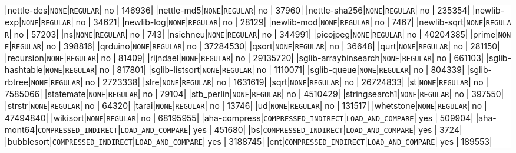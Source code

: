 |nettle-des|`NONE`|`REGULAR`| no | 146936|
|nettle-md5|`NONE`|`REGULAR`| no | 37960|
|nettle-sha256|`NONE`|`REGULAR`| no | 235354|
|newlib-exp|`NONE`|`REGULAR`| no | 34621|
|newlib-log|`NONE`|`REGULAR`| no | 28129|
|newlib-mod|`NONE`|`REGULAR`| no | 7467|
|newlib-sqrt|`NONE`|`REGULAR`| no | 57203|
|ns|`NONE`|`REGULAR`| no | 743|
|nsichneu|`NONE`|`REGULAR`| no | 344991|
|picojpeg|`NONE`|`REGULAR`| no | 40204385|
|prime|`NONE`|`REGULAR`| no | 398816|
|qrduino|`NONE`|`REGULAR`| no | 37284530|
|qsort|`NONE`|`REGULAR`| no | 36648|
|qurt|`NONE`|`REGULAR`| no | 281150|
|recursion|`NONE`|`REGULAR`| no | 81409|
|rijndael|`NONE`|`REGULAR`| no | 29135720|
|sglib-arraybinsearch|`NONE`|`REGULAR`| no | 661103|
|sglib-hashtable|`NONE`|`REGULAR`| no | 817801|
|sglib-listsort|`NONE`|`REGULAR`| no | 1110071|
|sglib-queue|`NONE`|`REGULAR`| no | 804339|
|sglib-rbtree|`NONE`|`REGULAR`| no | 2723338|
|slre|`NONE`|`REGULAR`| no | 1631619|
|sqrt|`NONE`|`REGULAR`| no | 26724833|
|st|`NONE`|`REGULAR`| no | 7585066|
|statemate|`NONE`|`REGULAR`| no | 79104|
|stb_perlin|`NONE`|`REGULAR`| no | 4510429|
|stringsearch1|`NONE`|`REGULAR`| no | 397550|
|strstr|`NONE`|`REGULAR`| no | 64320|
|tarai|`NONE`|`REGULAR`| no | 13746|
|ud|`NONE`|`REGULAR`| no | 131517|
|whetstone|`NONE`|`REGULAR`| no | 47494840|
|wikisort|`NONE`|`REGULAR`| no | 68195955|
|aha-compress|`COMPRESSED_INDIRECT`|`LOAD_AND_COMPARE`| yes | 509904|
|aha-mont64|`COMPRESSED_INDIRECT`|`LOAD_AND_COMPARE`| yes | 451680|
|bs|`COMPRESSED_INDIRECT`|`LOAD_AND_COMPARE`| yes | 3724|
|bubblesort|`COMPRESSED_INDIRECT`|`LOAD_AND_COMPARE`| yes | 3188745|
|cnt|`COMPRESSED_INDIRECT`|`LOAD_AND_COMPARE`| yes | 189553|